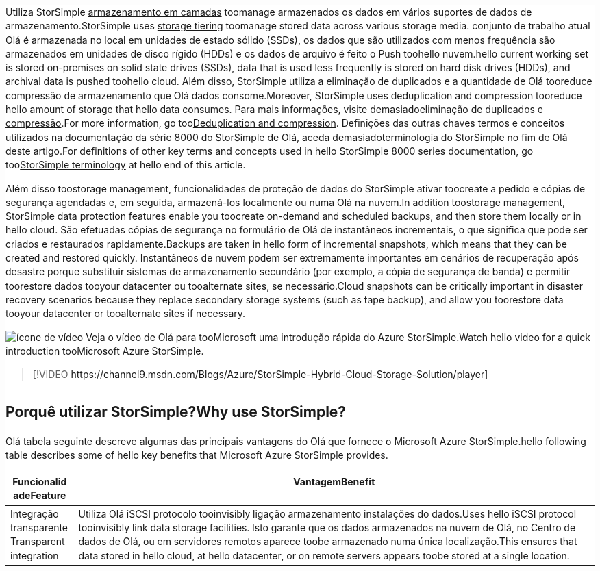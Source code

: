 <span data-ttu-id="d8223-110">Utiliza StorSimple [armazenamento em camadas](#automatic-storage-tiering) toomanage armazenados os dados em vários suportes de dados de armazenamento.</span><span class="sxs-lookup"><span data-stu-id="d8223-110">StorSimple uses [storage tiering](#automatic-storage-tiering) toomanage stored data across various storage media.</span></span> <span data-ttu-id="d8223-111">conjunto de trabalho atual Olá é armazenada no local em unidades de estado sólido (SSDs), os dados que são utilizados com menos frequência são armazenados em unidades de disco rígido (HDDs) e os dados de arquivo é feito o Push toohello nuvem.</span><span class="sxs-lookup"><span data-stu-id="d8223-111">hello current working set is stored on-premises on solid state drives (SSDs), data that is used less frequently is stored on hard disk drives (HDDs), and archival data is pushed toohello cloud.</span></span> <span data-ttu-id="d8223-112">Além disso, StorSimple utiliza a eliminação de duplicados e a quantidade de Olá tooreduce compressão de armazenamento que Olá dados consome.</span><span class="sxs-lookup"><span data-stu-id="d8223-112">Moreover, StorSimple uses deduplication and compression tooreduce hello amount of storage that hello data consumes.</span></span> <span data-ttu-id="d8223-113">Para mais informações, visite demasiado[eliminação de duplicados e compressão](#deduplication-and-compression).</span><span class="sxs-lookup"><span data-stu-id="d8223-113">For more information, go too[Deduplication and compression](#deduplication-and-compression).</span></span> <span data-ttu-id="d8223-114">Definições das outras chaves termos e conceitos utilizados na documentação da série 8000 do StorSimple de Olá, aceda demasiado[terminologia do StorSimple](#storsimple-terminology) no fim de Olá deste artigo.</span><span class="sxs-lookup"><span data-stu-id="d8223-114">For definitions of other key terms and concepts used in hello StorSimple 8000 series documentation, go too[StorSimple terminology](#storsimple-terminology) at hello end of this article.</span></span>

<span data-ttu-id="d8223-115">Além disso toostorage management, funcionalidades de proteção de dados do StorSimple ativar toocreate a pedido e cópias de segurança agendadas e, em seguida, armazená-los localmente ou numa Olá na nuvem.</span><span class="sxs-lookup"><span data-stu-id="d8223-115">In addition toostorage management, StorSimple data protection features enable you toocreate on-demand and scheduled backups, and then store them locally or in hello cloud.</span></span> <span data-ttu-id="d8223-116">São efetuadas cópias de segurança no formulário de Olá de instantâneos incrementais, o que significa que pode ser criados e restaurados rapidamente.</span><span class="sxs-lookup"><span data-stu-id="d8223-116">Backups are taken in hello form of incremental snapshots, which means that they can be created and restored quickly.</span></span> <span data-ttu-id="d8223-117">Instantâneos de nuvem podem ser extremamente importantes em cenários de recuperação após desastre porque substituir sistemas de armazenamento secundário (por exemplo, a cópia de segurança de banda) e permitir toorestore dados tooyour datacenter ou tooalternate sites, se necessário.</span><span class="sxs-lookup"><span data-stu-id="d8223-117">Cloud snapshots can be critically important in disaster recovery scenarios because they replace secondary storage systems (such as tape backup), and allow you toorestore data tooyour datacenter or tooalternate sites if necessary.</span></span>

![ícone de vídeo](./media/storsimple-overview/video_icon.png) <span data-ttu-id="d8223-119">Veja o vídeo de Olá para tooMicrosoft uma introdução rápida do Azure StorSimple.</span><span class="sxs-lookup"><span data-stu-id="d8223-119">Watch hello video for a quick introduction tooMicrosoft Azure StorSimple.</span></span>

> [!VIDEO https://channel9.msdn.com/Blogs/Azure/StorSimple-Hybrid-Cloud-Storage-Solution/player]

## <a name="why-use-storsimple"></a><span data-ttu-id="d8223-120">Porquê utilizar StorSimple?</span><span class="sxs-lookup"><span data-stu-id="d8223-120">Why use StorSimple?</span></span>
<span data-ttu-id="d8223-121">Olá tabela seguinte descreve algumas das principais vantagens do Olá que fornece o Microsoft Azure StorSimple.</span><span class="sxs-lookup"><span data-stu-id="d8223-121">hello following table describes some of hello key benefits that Microsoft Azure StorSimple provides.</span></span>

| <span data-ttu-id="d8223-122">Funcionalidade</span><span class="sxs-lookup"><span data-stu-id="d8223-122">Feature</span></span> | <span data-ttu-id="d8223-123">Vantagem</span><span class="sxs-lookup"><span data-stu-id="d8223-123">Benefit</span></span> |
| --- | --- |
| <span data-ttu-id="d8223-124">Integração transparente</span><span class="sxs-lookup"><span data-stu-id="d8223-124">Transparent integration</span></span> |<span data-ttu-id="d8223-125">Utiliza Olá iSCSI protocolo tooinvisibly ligação armazenamento instalações do dados.</span><span class="sxs-lookup"><span data-stu-id="d8223-125">Uses hello iSCSI protocol tooinvisibly link data storage facilities.</span></span> <span data-ttu-id="d8223-126">Isto garante que os dados armazenados na nuvem de Olá, no Centro de dados de Olá, ou em servidores remotos aparece toobe armazenado numa única localização.</span><span class="sxs-lookup"><span data-stu-id="d8223-126">This ensures that data stored in hello cloud, at hello datacenter, or on remote servers appears toobe stored at a single location.</span></span> |